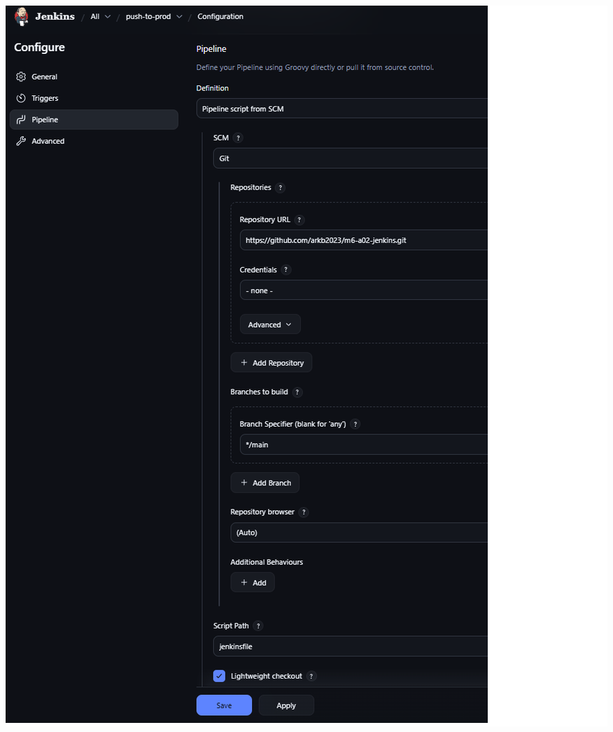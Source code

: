 ![Jenkins view shows the Pipeline section with "Pipeline script from SCM" selected, SCM set to Git, the repository URL provided, and the branch specifier set to `*/main` along with the correct script path for the shared Jenkinsfile.](images/jenkins-push-to-prod/24-jenkins-push-to-prod-job-configuration-pipeline-view.png)
